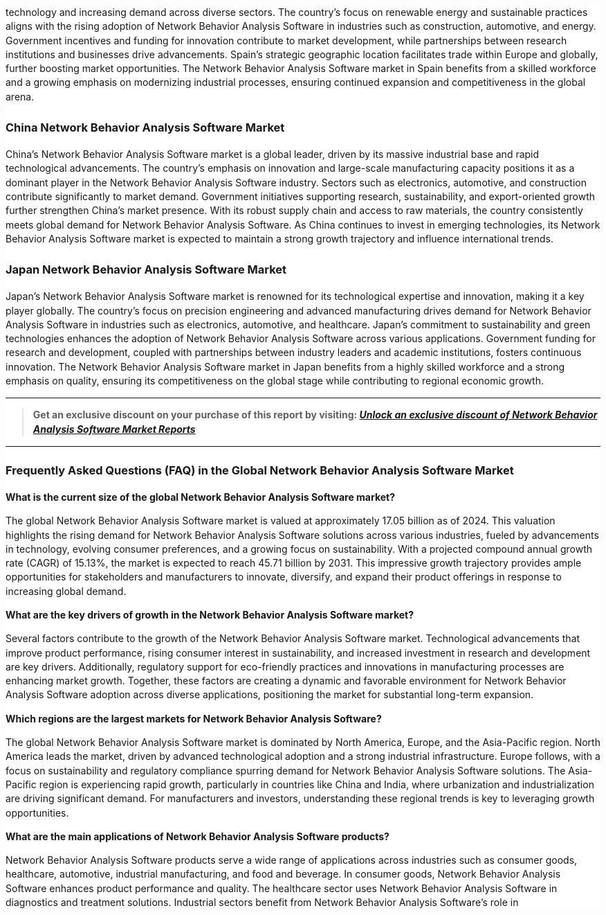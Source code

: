 technology and increasing demand across diverse sectors. The country&rsquo;s focus on renewable energy and sustainable practices aligns with the rising adoption of Network Behavior Analysis Software in industries such as construction, automotive, and energy. Government incentives and funding for innovation contribute to market development, while partnerships between research institutions and businesses drive advancements. Spain&rsquo;s strategic geographic location facilitates trade within Europe and globally, further boosting market opportunities. The Network Behavior Analysis Software market in Spain benefits from a skilled workforce and a growing emphasis on modernizing industrial processes, ensuring continued expansion and competitiveness in the global arena.</p><h3>China Network Behavior Analysis Software Market</h3><p>China&rsquo;s Network Behavior Analysis Software market is a global leader, driven by its massive industrial base and rapid technological advancements. The country&rsquo;s emphasis on innovation and large-scale manufacturing capacity positions it as a dominant player in the Network Behavior Analysis Software industry. Sectors such as electronics, automotive, and construction contribute significantly to market demand. Government initiatives supporting research, sustainability, and export-oriented growth further strengthen China&rsquo;s market presence. With its robust supply chain and access to raw materials, the country consistently meets global demand for Network Behavior Analysis Software. As China continues to invest in emerging technologies, its Network Behavior Analysis Software market is expected to maintain a strong growth trajectory and influence international trends.</p><h3>Japan Network Behavior Analysis Software Market</h3><p>Japan&rsquo;s Network Behavior Analysis Software market is renowned for its technological expertise and innovation, making it a key player globally. The country&rsquo;s focus on precision engineering and advanced manufacturing drives demand for Network Behavior Analysis Software in industries such as electronics, automotive, and healthcare. Japan&rsquo;s commitment to sustainability and green technologies enhances the adoption of Network Behavior Analysis Software across various applications. Government funding for research and development, coupled with partnerships between industry leaders and academic institutions, fosters continuous innovation. The Network Behavior Analysis Software market in Japan benefits from a highly skilled workforce and a strong emphasis on quality, ensuring its competitiveness on the global stage while contributing to regional economic growth.</p><hr /><blockquote><p><strong>Get an exclusive discount on your purchase of this report by visiting: <em><a href="://marketresearchpulse.com/ask-for-discount/22299?utm_source=Github&amp;utm_medium=019">Unlock an exclusive discount of Network Behavior Analysis Software Market Reports</a></em>&nbsp;</strong></p></blockquote><hr /><h3>Frequently Asked Questions (FAQ) in the Global Network Behavior Analysis Software Market</h3><p><strong>What is the current size of the global Network Behavior Analysis Software market?</strong></p><p>The global Network Behavior Analysis Software market is valued at approximately 17.05 billion as of 2024. This valuation highlights the rising demand for Network Behavior Analysis Software solutions across various industries, fueled by advancements in technology, evolving consumer preferences, and a growing focus on sustainability. With a projected compound annual growth rate (CAGR) of 15.13%, the market is expected to reach 45.71 billion by 2031. This impressive growth trajectory provides ample opportunities for stakeholders and manufacturers to innovate, diversify, and expand their product offerings in response to increasing global demand.</p><p><strong>What are the key drivers of growth in the Network Behavior Analysis Software market?</strong></p><p>Several factors contribute to the growth of the Network Behavior Analysis Software market. Technological advancements that improve product performance, rising consumer interest in sustainability, and increased investment in research and development are key drivers. Additionally, regulatory support for eco-friendly practices and innovations in manufacturing processes are enhancing market growth. Together, these factors are creating a dynamic and favorable environment for Network Behavior Analysis Software adoption across diverse applications, positioning the market for substantial long-term expansion.</p><p><strong>Which regions are the largest markets for Network Behavior Analysis Software?</strong></p><p>The global Network Behavior Analysis Software market is dominated by North America, Europe, and the Asia-Pacific region. North America leads the market, driven by advanced technological adoption and a strong industrial infrastructure. Europe follows, with a focus on sustainability and regulatory compliance spurring demand for Network Behavior Analysis Software solutions. The Asia-Pacific region is experiencing rapid growth, particularly in countries like China and India, where urbanization and industrialization are driving significant demand. For manufacturers and investors, understanding these regional trends is key to leveraging growth opportunities.</p><p><strong>What are the main applications of Network Behavior Analysis Software products?</strong></p><p>Network Behavior Analysis Software products serve a wide range of applications across industries such as consumer goods, healthcare, automotive, industrial manufacturing, and food and beverage. In consumer goods, Network Behavior Analysis Software enhances product performance and quality. The healthcare sector uses Network Behavior Analysis Software in diagnostics and treatment solutions. Industrial sectors benefit from Network Behavior Analysis Software&rsquo;s role in